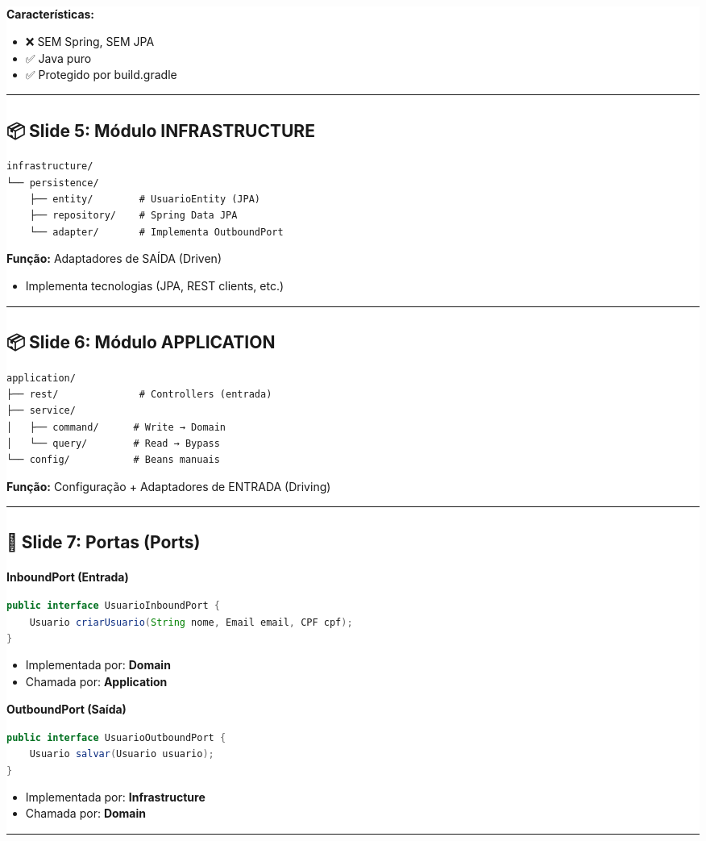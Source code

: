 **Características:**
- ❌ SEM Spring, SEM JPA
- ✅ Java puro
- ✅ Protegido por build.gradle

---

## 📦 Slide 5: Módulo INFRASTRUCTURE

```
infrastructure/
└── persistence/
    ├── entity/        # UsuarioEntity (JPA)
    ├── repository/    # Spring Data JPA
    └── adapter/       # Implementa OutboundPort
```

**Função:** Adaptadores de SAÍDA (Driven)
- Implementa tecnologias (JPA, REST clients, etc.)

---

## 📦 Slide 6: Módulo APPLICATION

```
application/
├── rest/              # Controllers (entrada)
├── service/
│   ├── command/      # Write → Domain
│   └── query/        # Read → Bypass
└── config/           # Beans manuais
```

**Função:** Configuração + Adaptadores de ENTRADA (Driving)

---

## 🔌 Slide 7: Portas (Ports)

**InboundPort (Entrada)**
```java
public interface UsuarioInboundPort {
    Usuario criarUsuario(String nome, Email email, CPF cpf);
}
```
- Implementada por: **Domain**
- Chamada por: **Application**

**OutboundPort (Saída)**
```java
public interface UsuarioOutboundPort {
    Usuario salvar(Usuario usuario);
}
```
- Implementada por: **Infrastructure**
- Chamada por: **Domain**

---